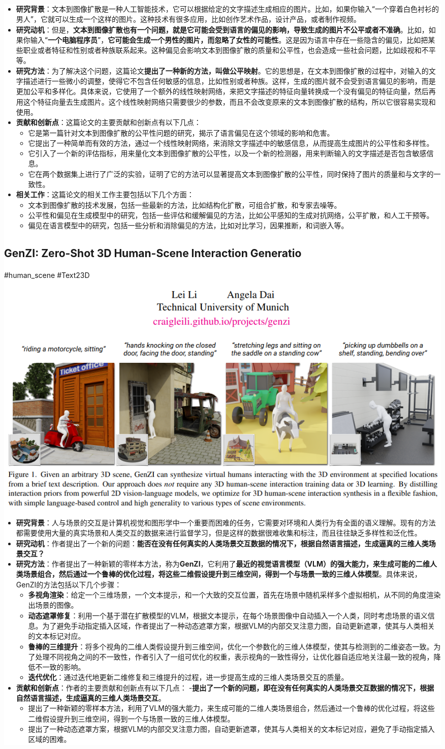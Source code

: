 
- **研究背景**：文本到图像扩散是一种人工智能技术，它可以根据给定的文字描述生成相应的图片。比如，如果你输入“一个穿着白色衬衫的男人”，它就可以生成一个这样的图片。这种技术有很多应用，比如创作艺术作品，设计产品，或者制作视频。
- **研究动机**：但是，**文本到图像扩散也有一个问题，就是它可能会受到语言的偏见的影响，导致生成的图片不公平或者不准确**。比如，如果你输入“**一个电脑程序员**”，**它可能会生成一个男性的图片，而忽略了女性的可能性**。这是因为语言中存在一些隐含的偏见，比如把某些职业或者特征和性别或者种族联系起来。这种偏见会影响文本到图像扩散的质量和公平性，也会造成一些社会问题，比如歧视和不平等。
- **研究方法**：为了解决这个问题，这篇论文**提出了一种新的方法，叫做公平映射**。它的思想是，在文本到图像扩散的过程中，对输入的文字描述进行一些微小的调整，使得它不包含任何敏感的信息，比如性别或者种族。这样，生成的图片就不会受到语言偏见的影响，而是更加公平和多样化。具体来说，它使用了一个额外的线性映射网络，来把文字描述的特征向量转换成一个没有偏见的特征向量，然后再用这个特征向量去生成图片。这个线性映射网络只需要很少的参数，而且不会改变原来的文本到图像扩散的结构，所以它很容易实现和使用。
- **贡献和创新点**：这篇论文的主要贡献和创新点有以下几点：
    - 它是第一篇针对文本到图像扩散的公平性问题的研究，揭示了语言偏见在这个领域的影响和危害。
    - 它提出了一种简单而有效的方法，通过一个线性映射网络，来消除文字描述中的敏感信息，从而提高生成图片的公平性和多样性。
    - 它引入了一个新的评估指标，用来量化文本到图像扩散的公平性，以及一个新的检测器，用来判断输入的文字描述是否包含敏感信息。
    - 它在两个数据集上进行了广泛的实验，证明了它的方法可以显著提高文本到图像扩散的公平性，同时保持了图片的质量和与文字的一致性。
- **相关工作**：这篇论文的相关工作主要包括以下几个方面：
    - 文本到图像扩散的技术发展，包括一些最新的方法，比如结构化扩散，可组合扩散，和专家去噪等。
    - 公平性和偏见在生成模型中的研究，包括一些评估和缓解偏见的方法，比如公平感知的生成对抗网络，公平扩散，和人工干预等。
    - 偏见在语言模型中的研究，包括一些分析和消除偏见的方法，比如对比学习，因果推断，和词嵌入等。





## GenZI: Zero-Shot 3D Human-Scene Interaction Generatio
#human_scene
#Text23D
![图 3](assets/images/06cde7ff8aeea8cbc7b5d4ea072351d8549b2f1c7dcf7f9ef89fe7aec416189a.png)  


- **研究背景**：人与场景的交互是计算机视觉和图形学中一个重要而困难的任务，它需要对环境和人类行为有全面的语义理解。现有的方法都需要使用大量的真实场景和人类交互的数据来进行监督学习，但是这样的数据很难收集和标注，而且往往缺乏多样性和泛化性。
- **研究动机**：作者提出了一个新的问题：**能否在没有任何真实的人类场景交互数据的情况下，根据自然语言描述，生成逼真的三维人类场景交互？**
- **研究方法**：作者提出了一种新颖的零样本方法，称为**GenZI**，它利用了**最近的视觉语言模型（VLM）的强大能力，来生成可能的二维人类场景组合，然后通过一个鲁棒的优化过程，将这些二维假设提升到三维空间，得到一个与场景一致的三维人体模型**。具体来说，GenZI的方法包括以下几个步骤：
    - **多视角渲染**：给定一个三维场景，一个文本提示，和一个大致的交互位置，首先在场景中随机采样多个虚拟相机，从不同的角度渲染出场景的图像。
    - **动态遮罩修复**：利用一个基于潜在扩散模型的VLM，根据文本提示，在每个场景图像中自动插入一个人类，同时考虑场景的语义信息。为了避免手动指定插入区域，作者提出了一种动态遮罩方案，根据VLM的内部交叉注意力图，自动更新遮罩，使其与人类相关的文本标记对应。
    - **鲁棒的三维提升**：将多个视角的二维人类假设提升到三维空间，优化一个参数化的三维人体模型，使其与检测到的二维姿态一致。为了处理不同视角之间的不一致性，作者引入了一组可优化的权重，表示视角的一致性得分，让优化器自适应地关注最一致的视角，降低不一致的影响。
    - **迭代优化**：通过迭代地更新二维修复和三维提升的过程，进一步提高生成的三维人类场景交互的质量。
- **贡献和创新点**：作者的主要贡献和创新点有以下几点：
    -**提出了一个新的问题，即在没有任何真实的人类场景交互数据的情况下，根据自然语言描述，生成逼真的三维人类场景交互**。
    - 提出了一种新颖的零样本方法，利用了VLM的强大能力，来生成可能的二维人类场景组合，然后通过一个鲁棒的优化过程，将这些二维假设提升到三维空间，得到一个与场景一致的三维人体模型。
    - 提出了一种动态遮罩方案，根据VLM的内部交叉注意力图，自动更新遮罩，使其与人类相关的文本标记对应，避免了手动指定插入区域的困难。